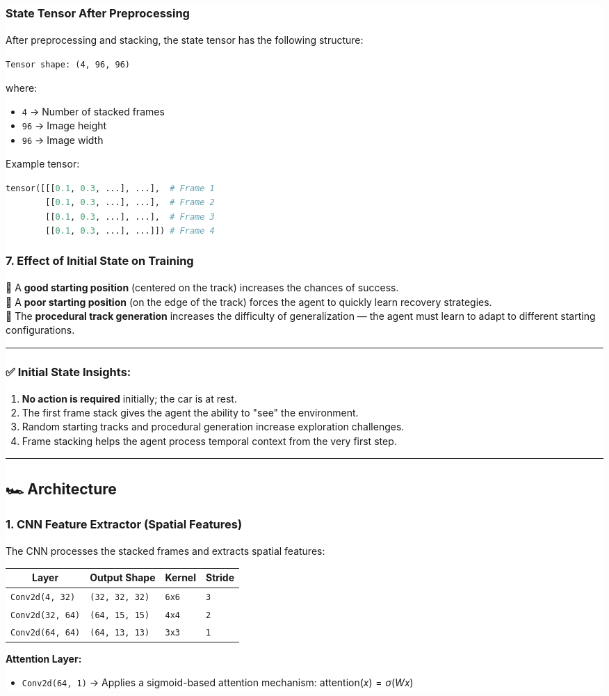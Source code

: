 ### **State Tensor After Preprocessing**
After preprocessing and stacking, the state tensor has the following structure:
```
Tensor shape: (4, 96, 96)
```
where:
- `4` → Number of stacked frames
- `96` → Image height
- `96` → Image width

Example tensor:
```python
tensor([[[0.1, 0.3, ...], ...],  # Frame 1
        [[0.1, 0.3, ...], ...],  # Frame 2
        [[0.1, 0.3, ...], ...],  # Frame 3
        [[0.1, 0.3, ...], ...]]) # Frame 4
```


### 7. **Effect of Initial State on Training**
🔹 A **good starting position** (centered on the track) increases the chances of success.  
🔹 A **poor starting position** (on the edge of the track) forces the agent to quickly learn recovery strategies.  
🔹 The **procedural track generation** increases the difficulty of generalization — the agent must learn to adapt to different starting configurations.  

---

### ✅ Initial State Insights:
1. **No action is required** initially; the car is at rest.  
2. The first frame stack gives the agent the ability to "see" the environment.  
3. Random starting tracks and procedural generation increase exploration challenges.  
4. Frame stacking helps the agent process temporal context from the very first step.  

---

## 🏎️ Architecture

### 1. **CNN Feature Extractor** (Spatial Features)
The CNN processes the stacked frames and extracts spatial features:

| Layer | Output Shape | Kernel | Stride |
|-------|--------------|--------|--------|
| `Conv2d(4, 32)` | `(32, 32, 32)` | `6x6` | `3` |
| `Conv2d(32, 64)` | `(64, 15, 15)` | `4x4` | `2` |
| `Conv2d(64, 64)` | `(64, 13, 13)` | `3x3` | `1` |

**Attention Layer:**
- `Conv2d(64, 1)` → Applies a sigmoid-based attention mechanism:
$\text{attention}(x) = \sigma(W x)$
